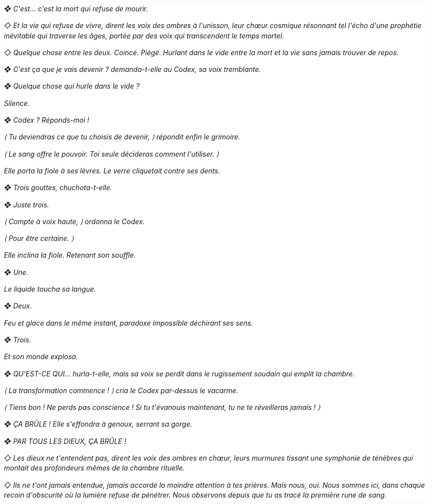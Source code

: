 *❖ C'est... c'est la mort qui refuse de mourir.*

*◇ Et la vie qui refuse de vivre, dirent les voix des ombres à l'unisson, leur chœur cosmique résonnant tel l'écho d'une prophétie inévitable qui traverse les âges, portée par des voix qui transcendent le temps mortel.*

*◇ Quelque chose entre les deux. Coincé. Piégé. Hurlant dans le vide entre la mort et la vie sans jamais trouver de repos.*

*❖ C'est ça que je vais devenir ? demanda-t-elle au Codex, sa voix tremblante.*

*❖ Quelque chose qui hurle dans le vide ?*

*Silence.*

*❖ Codex ? Réponds-moi !*

*⟨ Tu deviendras ce que tu choisis de devenir, ⟩ répondit enfin le grimoire.*

*⟨ Le sang offre le pouvoir. Toi seule décideras comment l'utiliser. ⟩*

*Elle porta la fiole à ses lèvres. Le verre cliquetait contre ses dents.*

*❖ Trois gouttes, chuchota-t-elle.*

*❖ Juste trois.*

*⟨ Compte à voix haute, ⟩ ordonna le Codex.*

*⟨ Pour être certaine. ⟩*

*Elle inclina la fiole. Retenant son souffle.*

*❖ Une.*

*Le liquide toucha sa langue.*

*❖ Deux.*

*Feu et glace dans le même instant, paradoxe impossible déchirant ses sens.*

*❖ Trois.*

*Et son monde explosa.*

*❖ QU'EST-CE QUI... hurla-t-elle, mais sa voix se perdit dans le rugissement soudain qui emplit la chambre.*

*⟨ La transformation commence ! ⟩ cria le Codex par-dessus le vacarme.*

*⟨ Tiens bon ! Ne perds pas conscience ! Si tu t'évanouis maintenant, tu ne te réveilleras jamais ! ⟩*

*❖ ÇA BRÛLE ! Elle s'effondra à genoux, serrant sa gorge.*

*❖ PAR TOUS LES DIEUX, ÇA BRÛLE !*

*◇ Les dieux ne t'entendent pas, dirent les voix des ombres en chœur, leurs murmures tissant une symphonie de ténèbres qui montait des profondeurs mêmes de la chambre rituelle.*

*◇ Ils ne t'ont jamais entendue, jamais accordé la moindre attention à tes prières. Mais nous, oui. Nous sommes ici, dans chaque recoin d'obscurité où la lumière refuse de pénétrer. Nous observons depuis que tu as tracé la première rune de sang.*
